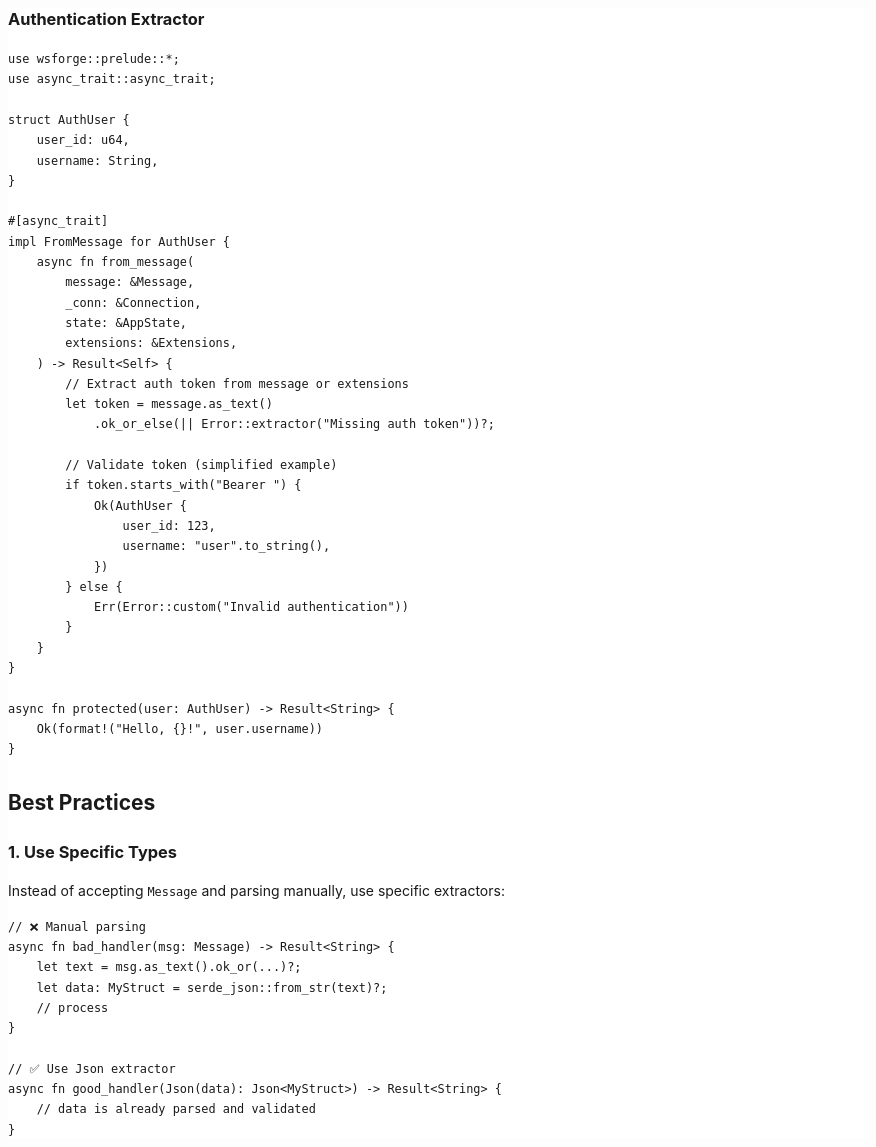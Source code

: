 ### Authentication Extractor

```
use wsforge::prelude::*;
use async_trait::async_trait;

struct AuthUser {
    user_id: u64,
    username: String,
}

#[async_trait]
impl FromMessage for AuthUser {
    async fn from_message(
        message: &Message,
        _conn: &Connection,
        state: &AppState,
        extensions: &Extensions,
    ) -> Result<Self> {
        // Extract auth token from message or extensions
        let token = message.as_text()
            .ok_or_else(|| Error::extractor("Missing auth token"))?;

        // Validate token (simplified example)
        if token.starts_with("Bearer ") {
            Ok(AuthUser {
                user_id: 123,
                username: "user".to_string(),
            })
        } else {
            Err(Error::custom("Invalid authentication"))
        }
    }
}

async fn protected(user: AuthUser) -> Result<String> {
    Ok(format!("Hello, {}!", user.username))
}
```

## Best Practices

### 1. Use Specific Types

Instead of accepting `Message` and parsing manually, use specific extractors:

```
// ❌ Manual parsing
async fn bad_handler(msg: Message) -> Result<String> {
    let text = msg.as_text().ok_or(...)?;
    let data: MyStruct = serde_json::from_str(text)?;
    // process
}

// ✅ Use Json extractor
async fn good_handler(Json(data): Json<MyStruct>) -> Result<String> {
    // data is already parsed and validated
}
```
